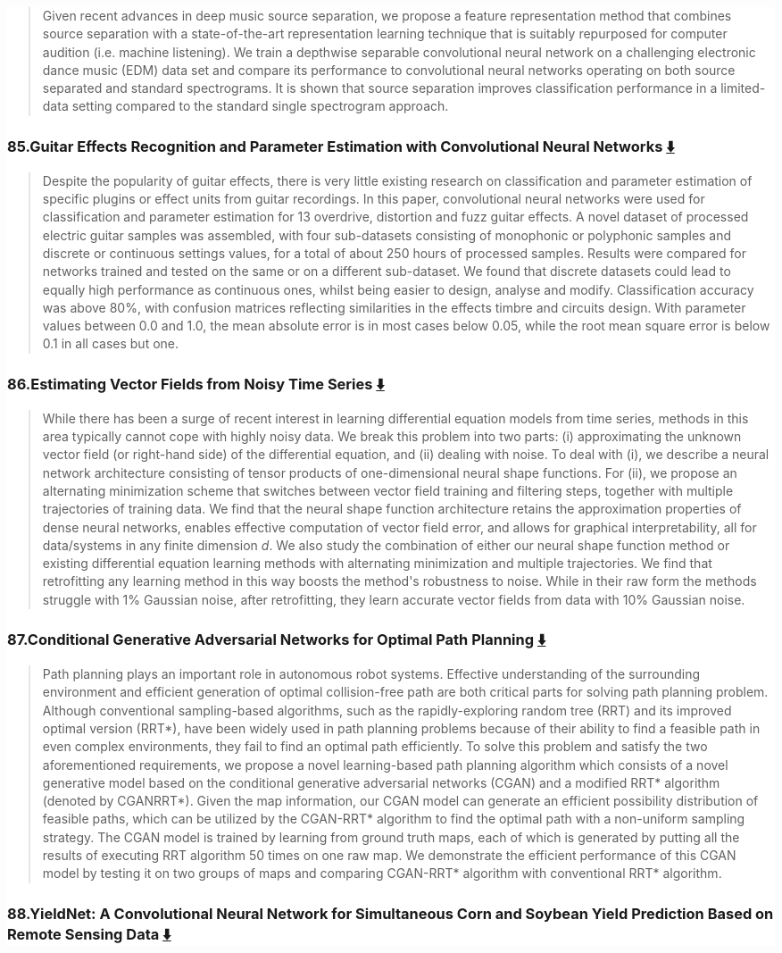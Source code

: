 >  Given recent advances in deep music source separation, we propose a feature representation method that combines source separation with a state-of-the-art representation learning technique that is suitably repurposed for computer audition (i.e. machine listening). We train a depthwise separable convolutional neural network on a challenging electronic dance music (EDM) data set and compare its performance to convolutional neural networks operating on both source separated and standard spectrograms. It is shown that source separation improves classification performance in a limited-data setting compared to the standard single spectrogram approach.      
### 85.Guitar Effects Recognition and Parameter Estimation with Convolutional Neural Networks  [ :arrow_down: ](https://arxiv.org/pdf/2012.03216.pdf)
>  Despite the popularity of guitar effects, there is very little existing research on classification and parameter estimation of specific plugins or effect units from guitar recordings. In this paper, convolutional neural networks were used for classification and parameter estimation for 13 overdrive, distortion and fuzz guitar effects. A novel dataset of processed electric guitar samples was assembled, with four sub-datasets consisting of monophonic or polyphonic samples and discrete or continuous settings values, for a total of about 250 hours of processed samples. Results were compared for networks trained and tested on the same or on a different sub-dataset. We found that discrete datasets could lead to equally high performance as continuous ones, whilst being easier to design, analyse and modify. Classification accuracy was above 80\%, with confusion matrices reflecting similarities in the effects timbre and circuits design. With parameter values between 0.0 and 1.0, the mean absolute error is in most cases below 0.05, while the root mean square error is below 0.1 in all cases but one.      
### 86.Estimating Vector Fields from Noisy Time Series  [ :arrow_down: ](https://arxiv.org/pdf/2012.03199.pdf)
>  While there has been a surge of recent interest in learning differential equation models from time series, methods in this area typically cannot cope with highly noisy data. We break this problem into two parts: (i) approximating the unknown vector field (or right-hand side) of the differential equation, and (ii) dealing with noise. To deal with (i), we describe a neural network architecture consisting of tensor products of one-dimensional neural shape functions. For (ii), we propose an alternating minimization scheme that switches between vector field training and filtering steps, together with multiple trajectories of training data. We find that the neural shape function architecture retains the approximation properties of dense neural networks, enables effective computation of vector field error, and allows for graphical interpretability, all for data/systems in any finite dimension $d$. We also study the combination of either our neural shape function method or existing differential equation learning methods with alternating minimization and multiple trajectories. We find that retrofitting any learning method in this way boosts the method's robustness to noise. While in their raw form the methods struggle with 1% Gaussian noise, after retrofitting, they learn accurate vector fields from data with 10% Gaussian noise.      
### 87.Conditional Generative Adversarial Networks for Optimal Path Planning  [ :arrow_down: ](https://arxiv.org/pdf/2012.03166.pdf)
>  Path planning plays an important role in autonomous robot systems. Effective understanding of the surrounding environment and efficient generation of optimal collision-free path are both critical parts for solving path planning problem. Although conventional sampling-based algorithms, such as the rapidly-exploring random tree (RRT) and its improved optimal version (RRT*), have been widely used in path planning problems because of their ability to find a feasible path in even complex environments, they fail to find an optimal path efficiently. To solve this problem and satisfy the two aforementioned requirements, we propose a novel learning-based path planning algorithm which consists of a novel generative model based on the conditional generative adversarial networks (CGAN) and a modified RRT* algorithm (denoted by CGANRRT*). Given the map information, our CGAN model can generate an efficient possibility distribution of feasible paths, which can be utilized by the CGAN-RRT* algorithm to find the optimal path with a non-uniform sampling strategy. The CGAN model is trained by learning from ground truth maps, each of which is generated by putting all the results of executing RRT algorithm 50 times on one raw map. We demonstrate the efficient performance of this CGAN model by testing it on two groups of maps and comparing CGAN-RRT* algorithm with conventional RRT* algorithm.      
### 88.YieldNet: A Convolutional Neural Network for Simultaneous Corn and Soybean Yield Prediction Based on Remote Sensing Data  [ :arrow_down: ](https://arxiv.org/pdf/2012.03129.pdf)